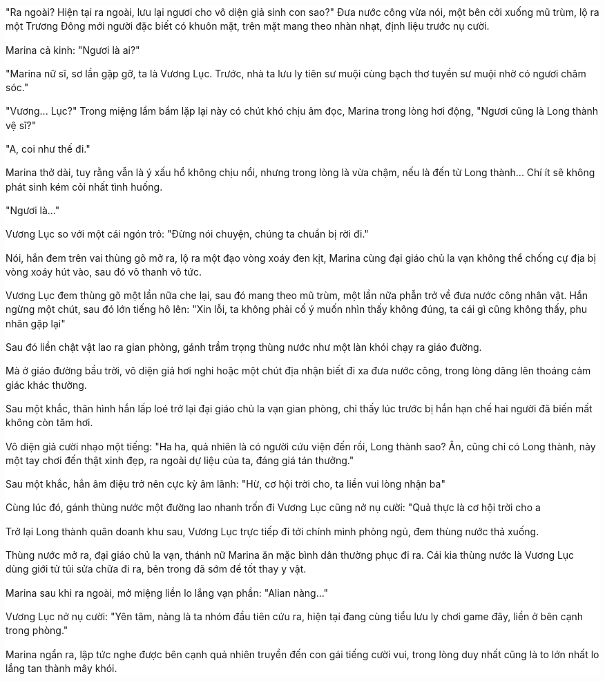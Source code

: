 "Ra ngoài? Hiện tại ra ngoài, lưu lại ngươi cho vô diện giả sinh con sao?" Đưa nước công vừa nói, một bên cởi xuống mũ trùm, lộ ra một Trương Đông mới người đặc biết có khuôn mặt, trên mặt mang theo nhàn nhạt, định liệu trước nụ cười.

Marina cả kinh: "Ngươi là ai?"

"Marina nữ sĩ, sơ lần gặp gỡ, ta là Vương Lục. Trước, nhà ta lưu ly tiên sư muội cùng bạch thơ tuyền sư muội nhờ có ngươi chăm sóc."

"Vương... Lục?" Trong miệng lẩm bẩm lặp lại này có chút khó chịu âm đọc, Marina trong lòng hơi động, "Ngươi cũng là Long thành vệ sĩ?"

"A, coi như thế đi."

Marina thở dài, tuy rằng vẫn là ý xấu hổ không chịu nổi, nhưng trong lòng là vừa chậm, nếu là đến từ Long thành... Chí ít sẽ không phát sinh kém cỏi nhất tình huống.

"Ngươi là..."

Vương Lục so với một cái ngón trỏ: "Đừng nói chuyện, chúng ta chuẩn bị rời đi."

Nói, hắn đem trên vai thùng gõ mở ra, lộ ra một đạo vòng xoáy đen kịt, Marina cùng đại giáo chủ la vạn không thể chống cự địa bị vòng xoáy hút vào, sau đó vô thanh vô tức.

Vương Lục đem thùng gõ một lần nữa che lại, sau đó mang theo mũ trùm, một lần nữa phẫn trở về đưa nước công nhân vật. Hắn ngừng một chút, sau đó lớn tiếng hô lên: "Xin lỗi, ta không phải cố ý muốn nhìn thấy không đúng, ta cái gì cũng không thấy, phu nhân gặp lại"

Sau đó liền chật vật lao ra gian phòng, gánh trầm trọng thùng nước như một làn khói chạy ra giáo đường.

Mà ở giáo đường bầu trời, vô diện giả hơi nghi hoặc một chút địa nhận biết đi xa đưa nước công, trong lòng dâng lên thoáng cảm giác khác thường.

Sau một khắc, thân hình hắn lấp loé trở lại đại giáo chủ la vạn gian phòng, chỉ thấy lúc trước bị hắn hạn chế hai người đã biến mất không còn tăm hơi.

Vô diện giả cười nhạo một tiếng: "Ha ha, quả nhiên là có người cứu viện đến rồi, Long thành sao? Ân, cũng chỉ có Long thành, này một tay chơi đến thật xinh đẹp, ra ngoài dự liệu của ta, đáng giá tán thưởng."

Sau một khắc, hắn âm điệu trở nên cực kỳ âm lãnh: "Hừ, cơ hội trời cho, ta liền vui lòng nhận ba"

Cùng lúc đó, gánh thùng nước một đường lao nhanh trốn đi Vương Lục cũng nở nụ cười: "Quả thực là cơ hội trời cho a

Trở lại Long thành quân doanh khu sau, Vương Lục trực tiếp đi tới chính mình phòng ngủ, đem thùng nước thả xuống.

Thùng nước mở ra, đại giáo chủ la vạn, thánh nữ Marina ăn mặc bình dân thường phục đi ra. Cái kia thùng nước là Vương Lục dùng giới tử túi sửa chữa đi ra, bên trong đã sớm để tốt thay y vật.

Marina sau khi ra ngoài, mở miệng liền lo lắng vạn phần: "Alian nàng..."

Vương Lục nở nụ cười: "Yên tâm, nàng là ta nhóm đầu tiên cứu ra, hiện tại đang cùng tiểu lưu ly chơi game đây, liền ở bên cạnh trong phòng."

Marina ngẩn ra, lập tức nghe được bên cạnh quả nhiên truyền đến con gái tiếng cười vui, trong lòng duy nhất cũng là to lớn nhất lo lắng tan thành mây khói.

